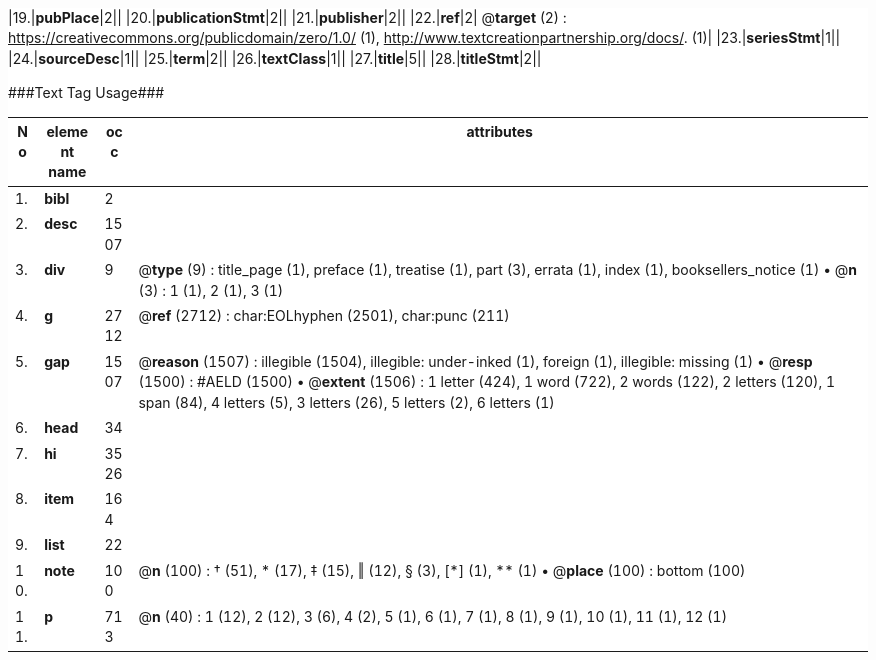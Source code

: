|19.|__pubPlace__|2||
|20.|__publicationStmt__|2||
|21.|__publisher__|2||
|22.|__ref__|2| @__target__ (2) : https://creativecommons.org/publicdomain/zero/1.0/ (1), http://www.textcreationpartnership.org/docs/. (1)|
|23.|__seriesStmt__|1||
|24.|__sourceDesc__|1||
|25.|__term__|2||
|26.|__textClass__|1||
|27.|__title__|5||
|28.|__titleStmt__|2||


###Text Tag Usage###

|No|element name|occ|attributes|
|---|---|---|---|
|1.|__bibl__|2||
|2.|__desc__|1507||
|3.|__div__|9| @__type__ (9) : title_page (1), preface (1), treatise (1), part (3), errata (1), index (1), booksellers_notice (1)  •  @__n__ (3) : 1 (1), 2 (1), 3 (1)|
|4.|__g__|2712| @__ref__ (2712) : char:EOLhyphen (2501), char:punc (211)|
|5.|__gap__|1507| @__reason__ (1507) : illegible (1504), illegible: under-inked (1), foreign (1), illegible: missing (1)  •  @__resp__ (1500) : #AELD (1500)  •  @__extent__ (1506) : 1 letter (424), 1 word (722), 2 words (122), 2 letters (120), 1 span (84), 4 letters (5), 3 letters (26), 5 letters (2), 6 letters (1)|
|6.|__head__|34||
|7.|__hi__|3526||
|8.|__item__|164||
|9.|__list__|22||
|10.|__note__|100| @__n__ (100) : † (51), * (17), ‡ (15), ‖ (12), § (3), [*] (1), ** (1)  •  @__place__ (100) : bottom (100)|
|11.|__p__|713| @__n__ (40) : 1 (12), 2 (12), 3 (6), 4 (2), 5 (1), 6 (1), 7 (1), 8 (1), 9 (1), 10 (1), 11 (1), 12 (1)|